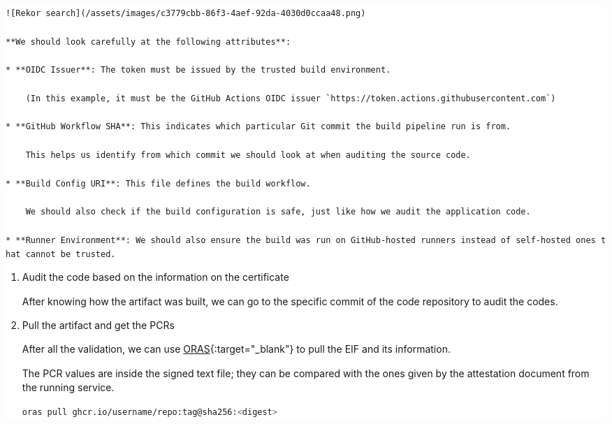     ![Rekor search](/assets/images/c3779cbb-86f3-4aef-92da-4030d0ccaa48.png)

    **We should look carefully at the following attributes**:

    * **OIDC Issuer**: The token must be issued by the trusted build environment.
    
        (In this example, it must be the GitHub Actions OIDC issuer `https://token.actions.githubusercontent.com`)

    * **GitHub Workflow SHA**: This indicates which particular Git commit the build pipeline run is from.

        This helps us identify from which commit we should look at when auditing the source code.

    * **Build Config URI**: This file defines the build workflow.
    
        We should also check if the build configuration is safe, just like how we audit the application code.

    * **Runner Environment**: We should also ensure the build was run on GitHub-hosted runners instead of self-hosted ones that cannot be trusted.

1. Audit the code based on the information on the certificate

    After knowing how the artifact was built, we can go to the specific commit of the code repository to audit the codes.

1. Pull the artifact and get the PCRs

    After all the validation, we can use [ORAS](https://oras.land/){:target="_blank"} to pull the EIF and its information.

    The PCR values are inside the signed text file; they can be compared with the ones given by the attestation document from the running service.

    ```bash
    oras pull ghcr.io/username/repo:tag@sha256:<digest>
    ```
